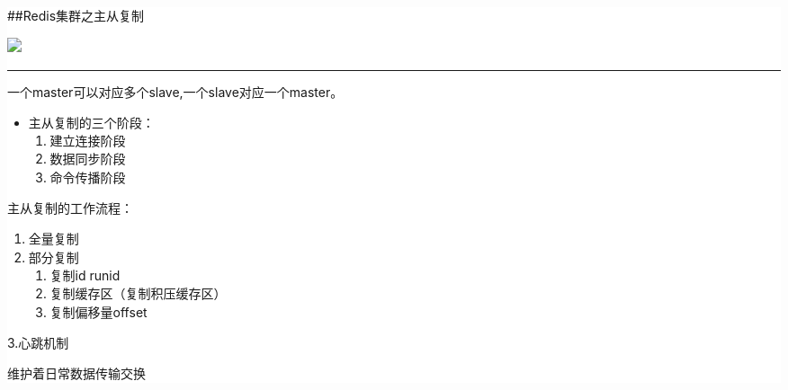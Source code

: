 ##Redis集群之主从复制

![](D:\software_adr\Snipaste\data_java\Master&Slave.png)

----

一个master可以对应多个slave,一个slave对应一个master。

* 主从复制的三个阶段：
  1. 建立连接阶段
  2. 数据同步阶段
  3. 命令传播阶段

主从复制的工作流程：

1. 全量复制
2. 部分复制
   1. 复制id runid
   2. 复制缓存区（复制积压缓存区）
   3. 复制偏移量offset

3.心跳机制  

维护着日常数据传输交换
